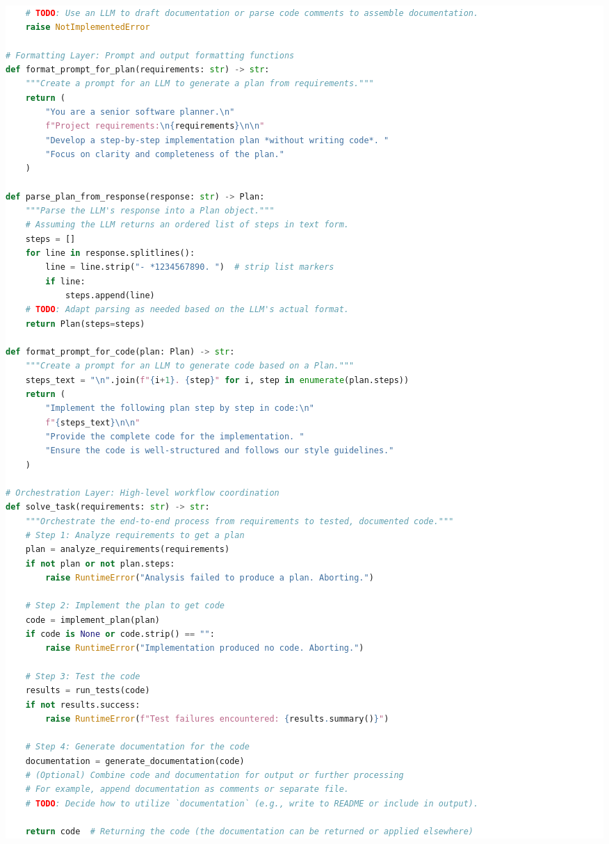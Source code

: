 ```python
    # TODO: Use an LLM to draft documentation or parse code comments to assemble documentation.
    raise NotImplementedError

# Formatting Layer: Prompt and output formatting functions
def format_prompt_for_plan(requirements: str) -> str:
    """Create a prompt for an LLM to generate a plan from requirements."""
    return (
        "You are a senior software planner.\n"
        f"Project requirements:\n{requirements}\n\n"
        "Develop a step-by-step implementation plan *without writing code*. "
        "Focus on clarity and completeness of the plan."
    )

def parse_plan_from_response(response: str) -> Plan:
    """Parse the LLM's response into a Plan object."""
    # Assuming the LLM returns an ordered list of steps in text form.
    steps = []
    for line in response.splitlines():
        line = line.strip("- *1234567890. ")  # strip list markers
        if line:
            steps.append(line)
    # TODO: Adapt parsing as needed based on the LLM's actual format.
    return Plan(steps=steps)

def format_prompt_for_code(plan: Plan) -> str:
    """Create a prompt for an LLM to generate code based on a Plan."""
    steps_text = "\n".join(f"{i+1}. {step}" for i, step in enumerate(plan.steps))
    return (
        "Implement the following plan step by step in code:\n"
        f"{steps_text}\n\n"
        "Provide the complete code for the implementation. "
        "Ensure the code is well-structured and follows our style guidelines."
    )

# Orchestration Layer: High-level workflow coordination
def solve_task(requirements: str) -> str:
    """Orchestrate the end-to-end process from requirements to tested, documented code."""
    # Step 1: Analyze requirements to get a plan
    plan = analyze_requirements(requirements)
    if not plan or not plan.steps:
        raise RuntimeError("Analysis failed to produce a plan. Aborting.")

    # Step 2: Implement the plan to get code
    code = implement_plan(plan)
    if code is None or code.strip() == "":
        raise RuntimeError("Implementation produced no code. Aborting.")

    # Step 3: Test the code
    results = run_tests(code)
    if not results.success:
        raise RuntimeError(f"Test failures encountered: {results.summary()}")

    # Step 4: Generate documentation for the code
    documentation = generate_documentation(code)
    # (Optional) Combine code and documentation for output or further processing
    # For example, append documentation as comments or separate file.
    # TODO: Decide how to utilize `documentation` (e.g., write to README or include in output).

    return code  # Returning the code (the documentation can be returned or applied elsewhere)
```
